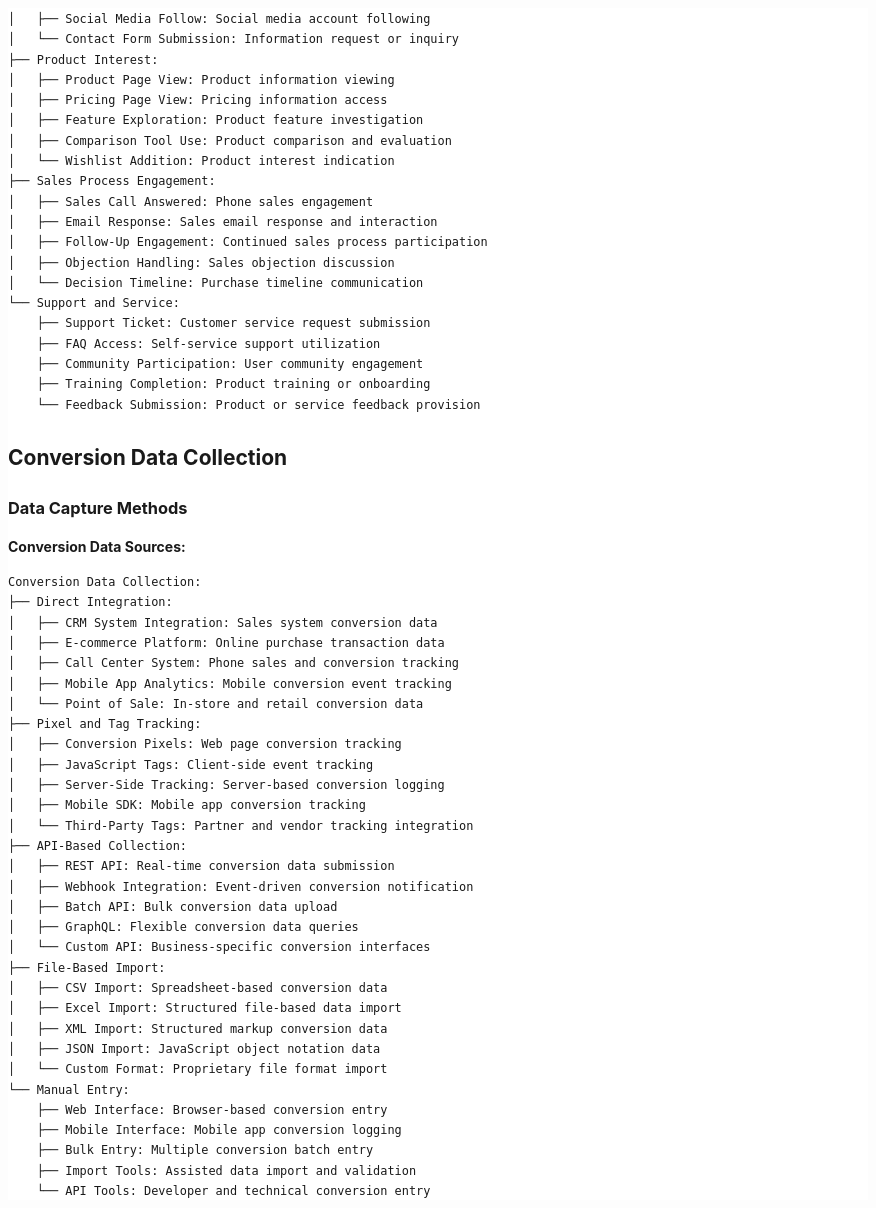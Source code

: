 ```
│   ├── Social Media Follow: Social media account following
│   └── Contact Form Submission: Information request or inquiry
├── Product Interest:
│   ├── Product Page View: Product information viewing
│   ├── Pricing Page View: Pricing information access
│   ├── Feature Exploration: Product feature investigation
│   ├── Comparison Tool Use: Product comparison and evaluation
│   └── Wishlist Addition: Product interest indication
├── Sales Process Engagement:
│   ├── Sales Call Answered: Phone sales engagement
│   ├── Email Response: Sales email response and interaction
│   ├── Follow-Up Engagement: Continued sales process participation
│   ├── Objection Handling: Sales objection discussion
│   └── Decision Timeline: Purchase timeline communication
└── Support and Service:
    ├── Support Ticket: Customer service request submission
    ├── FAQ Access: Self-service support utilization
    ├── Community Participation: User community engagement
    ├── Training Completion: Product training or onboarding
    └── Feedback Submission: Product or service feedback provision
```

## Conversion Data Collection

### Data Capture Methods

**Conversion Data Sources:**
```
Conversion Data Collection:
├── Direct Integration:
│   ├── CRM System Integration: Sales system conversion data
│   ├── E-commerce Platform: Online purchase transaction data
│   ├── Call Center System: Phone sales and conversion tracking
│   ├── Mobile App Analytics: Mobile conversion event tracking
│   └── Point of Sale: In-store and retail conversion data
├── Pixel and Tag Tracking:
│   ├── Conversion Pixels: Web page conversion tracking
│   ├── JavaScript Tags: Client-side event tracking
│   ├── Server-Side Tracking: Server-based conversion logging
│   ├── Mobile SDK: Mobile app conversion tracking
│   └── Third-Party Tags: Partner and vendor tracking integration
├── API-Based Collection:
│   ├── REST API: Real-time conversion data submission
│   ├── Webhook Integration: Event-driven conversion notification
│   ├── Batch API: Bulk conversion data upload
│   ├── GraphQL: Flexible conversion data queries
│   └── Custom API: Business-specific conversion interfaces
├── File-Based Import:
│   ├── CSV Import: Spreadsheet-based conversion data
│   ├── Excel Import: Structured file-based data import
│   ├── XML Import: Structured markup conversion data
│   ├── JSON Import: JavaScript object notation data
│   └── Custom Format: Proprietary file format import
└── Manual Entry:
    ├── Web Interface: Browser-based conversion entry
    ├── Mobile Interface: Mobile app conversion logging
    ├── Bulk Entry: Multiple conversion batch entry
    ├── Import Tools: Assisted data import and validation
    └── API Tools: Developer and technical conversion entry
```
